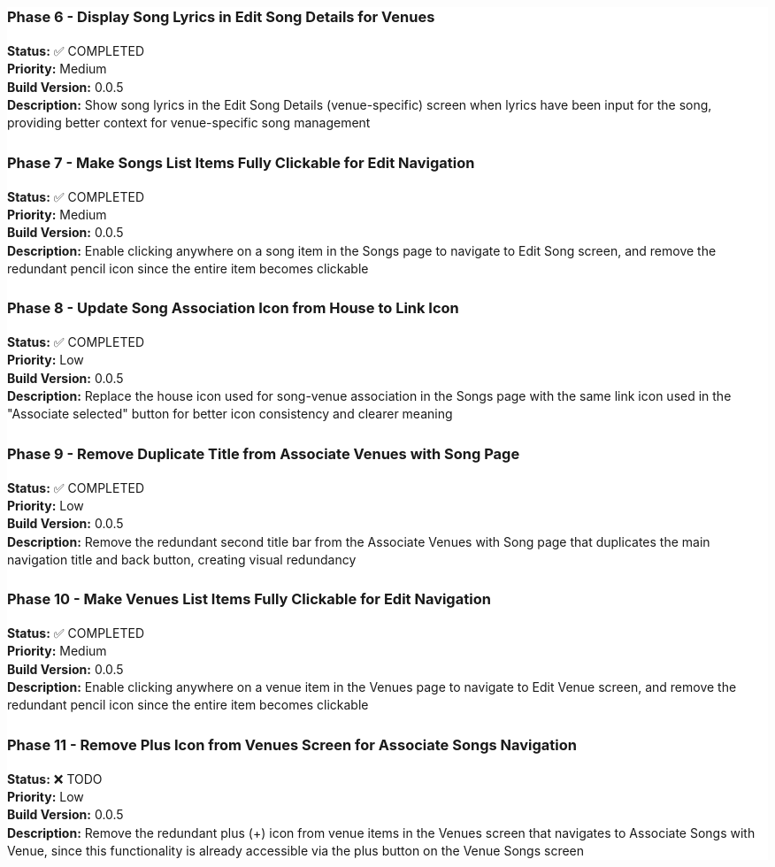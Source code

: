### Phase 6 - Display Song Lyrics in Edit Song Details for Venues
**Status:** ✅ COMPLETED  
**Priority:** Medium  
**Build Version:** 0.0.5  
**Description:** Show song lyrics in the Edit Song Details (venue-specific) screen when lyrics have been input for the song, providing better context for venue-specific song management

### Phase 7 - Make Songs List Items Fully Clickable for Edit Navigation
**Status:** ✅ COMPLETED  
**Priority:** Medium  
**Build Version:** 0.0.5  
**Description:** Enable clicking anywhere on a song item in the Songs page to navigate to Edit Song screen, and remove the redundant pencil icon since the entire item becomes clickable

### Phase 8 - Update Song Association Icon from House to Link Icon
**Status:** ✅ COMPLETED  
**Priority:** Low  
**Build Version:** 0.0.5  
**Description:** Replace the house icon used for song-venue association in the Songs page with the same link icon used in the "Associate selected" button for better icon consistency and clearer meaning

### Phase 9 - Remove Duplicate Title from Associate Venues with Song Page
**Status:** ✅ COMPLETED  
**Priority:** Low  
**Build Version:** 0.0.5  
**Description:** Remove the redundant second title bar from the Associate Venues with Song page that duplicates the main navigation title and back button, creating visual redundancy

### Phase 10 - Make Venues List Items Fully Clickable for Edit Navigation
**Status:** ✅ COMPLETED  
**Priority:** Medium  
**Build Version:** 0.0.5  
**Description:** Enable clicking anywhere on a venue item in the Venues page to navigate to Edit Venue screen, and remove the redundant pencil icon since the entire item becomes clickable

### Phase 11 - Remove Plus Icon from Venues Screen for Associate Songs Navigation
**Status:** ❌ TODO  
**Priority:** Low  
**Build Version:** 0.0.5  
**Description:** Remove the redundant plus (+) icon from venue items in the Venues screen that navigates to Associate Songs with Venue, since this functionality is already accessible via the plus button on the Venue Songs screen
